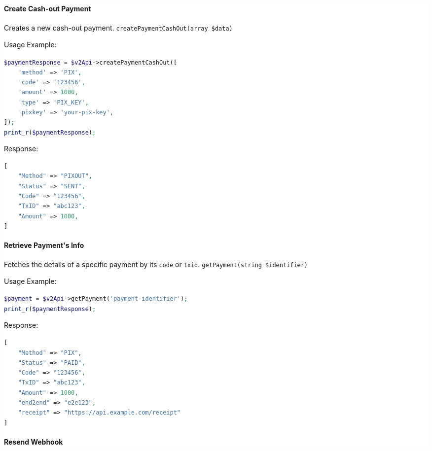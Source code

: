 #### Create Cash-out Payment

Creates a new cash-out payment.
`createPaymentCashOut(array $data)`

Usage Example:

```php
$paymentResponse = $v2Api->createPaymentCashOut([
    'method' => 'PIX',
    'code' => '123456',
    'amount' => 1000,
    'type' => 'PIX_KEY',
    'pixkey' => 'your-pix-key',
]);
print_r($paymentResponse);
```

Response:

```php
[
    "Method" => "PIXOUT",
    "Status" => "SENT",
    "Code" => "123456",
    "TxID" => "abc123",
    "Amount" => 1000,
]
```

#### Retrieve Payment's Info

Fetches the details of a specific payment by its `code` or `txid`.
`getPayment(string $identifier)`

Usage Example:

```php
$payment = $v2Api->getPayment('payment-identifier');
print_r($paymentResponse);
```

Response:

```php
[
    "Method" => "PIX",
    "Status" => "PAID",
    "Code" => "123456",
    "TxID" => "abc123",
    "Amount" => 1000,
    "end2end" => "e2e123",
    "receipt" => "https://api.example.com/receipt"
]
```

#### Resend Webhook
